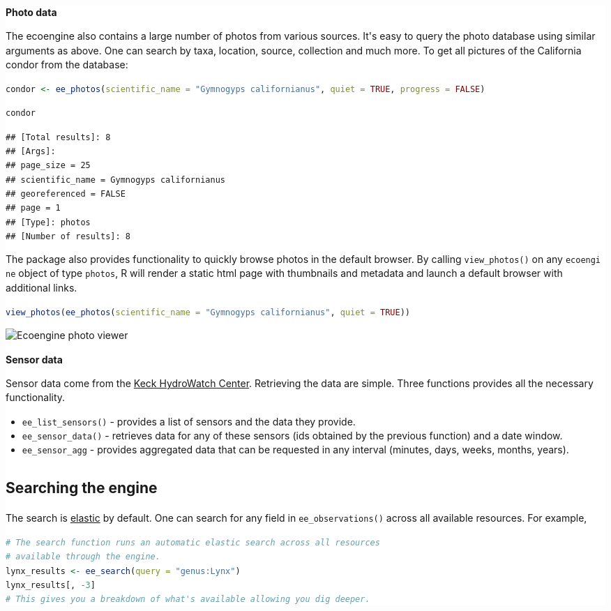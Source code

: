 **Photo data**

The ecoengine also contains a large number of photos from various sources. It's easy to query the photo database using similar arguments as above. One can search by taxa, location, source, collection and much more. To get all pictures of the California condor from the database:

```r
condor <- ee_photos(scientific_name = "Gymnogyps californianus", quiet = TRUE, progress = FALSE)
```

```r
condor
```

```
## [Total results]: 8
## [Args]:
## page_size = 25
## scientific_name = Gymnogyps californianus
## georeferenced = FALSE
## page = 1
## [Type]: photos
## [Number of results]: 8
```

The package also provides functionality to quickly browse photos in the default browser. By calling `view_photos()` on any `ecoengine` object of type `photos`, R will render a static html page with thumbnails and metadata and launch a default browser with additional links.

```r
view_photos(ee_photos(scientific_name = "Gymnogyps californianus", quiet = TRUE))
```

![Ecoengine photo viewer](/assets/blog-images/2014-01-30-ecoengine/ecoengine_photo_viewer.png)

**Sensor data**

Sensor data come from the [Keck HydroWatch Center](http://nrs.ucop.edu/research/special_projects/Keck_HydroWatchl.htm). Retrieving the data are simple. Three functions provides all the necessary functionality.

- `ee_list_sensors()`  - provides a list of sensors and the data they provide.
- `ee_sensor_data()` - retrieves data for any of these sensors (ids obtained by the previous function) and a date window.
- `ee_sensor_agg` - provides aggregated data that can be requested in any interval (minutes, days, weeks, months, years).

## Searching the engine

The search is [elastic](http://www.elasticsearch.org/) by default. One can search for any field in `ee_observations()` across all available resources. For example,

```r
# The search function runs an automatic elastic search across all resources
# available through the engine.
lynx_results <- ee_search(query = "genus:Lynx")
lynx_results[, -3]
# This gives you a breakdown of what's available allowing you dig deeper.
```
